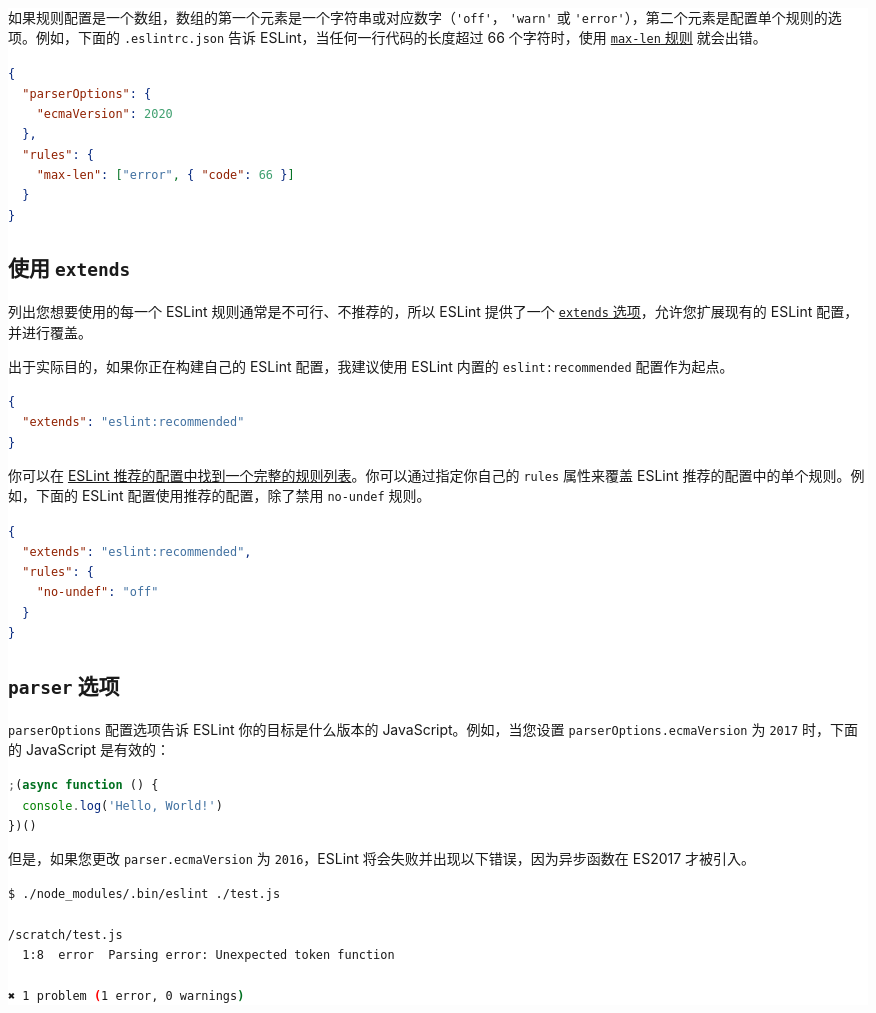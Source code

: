 如果规则配置是一个数组，数组的第一个元素是一个字符串或对应数字（`'off'`， `'warn'` 或 `'error'`），第二个元素是配置单个规则的选项。例如，下面的 `.eslintrc.json` 告诉 ESLint，当任何一行代码的长度超过 66 个字符时，使用 [`max-len` 规则](https://eslint.org/docs/latest/rules/max-len) 就会出错。

```json
{
  "parserOptions": {
    "ecmaVersion": 2020
  },
  "rules": {
    "max-len": ["error", { "code": 66 }]
  }
}
```
## 使用 `extends`

列出您想要使用的每一个 ESLint 规则通常是不可行、不推荐的，所以 ESLint 提供了一个 [`extends` 选项](https://eslint.org/docs/latest/user-guide/configuring#extending-configuration-files)，允许您扩展现有的 ESLint 配置，并进行覆盖。

出于实际目的，如果你正在构建自己的 ESLint 配置，我建议使用 ESLint 内置的 `eslint:recommended` 配置作为起点。

```json
{
  "extends": "eslint:recommended"
}
```

你可以在 [ESLint 推荐的配置中找到一个完整的规则列表](https://eslint.org/docs/latest/rules/)。你可以通过指定你自己的 `rules` 属性来覆盖 ESLint 推荐的配置中的单个规则。例如，下面的 ESLint 配置使用推荐的配置，除了禁用 `no-undef` 规则。

```json
{
  "extends": "eslint:recommended",
  "rules": {
    "no-undef": "off"
  }
}
```

## `parser` 选项
`parserOptions` 配置选项告诉 ESLint 你的目标是什么版本的 JavaScript。例如，当您设置 `parserOptions.ecmaVersion` 为 `2017` 时，下面的 JavaScript 是有效的：

```js
;(async function () {
  console.log('Hello, World!')
})()
```

但是，如果您更改 `parser.ecmaVersion` 为 `2016`，ESLint 将会失败并出现以下错误，因为异步函数在 ES2017 才被引入。

```bash
$ ./node_modules/.bin/eslint ./test.js

/scratch/test.js
  1:8  error  Parsing error: Unexpected token function

✖ 1 problem (1 error, 0 warnings)
```
